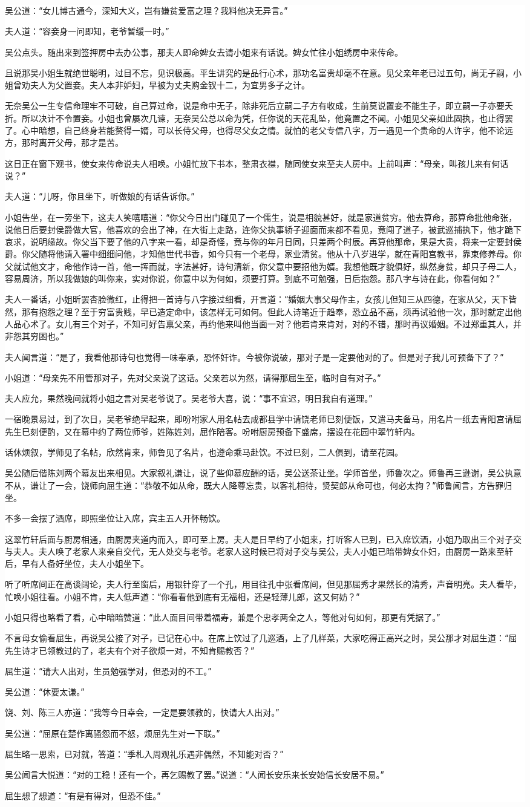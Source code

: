 吴公道：“女儿博古通今，深知大义，岂有嫌贫爱富之理？我料他决无异言。”  

夫人道：“容妾身一问即知，老爷暂缓一时。”  

吴公点头。随出来到签押房中去办公事，那夫人即命婢女去请小姐来有话说。婢女忙往小姐绣房中来传命。  

且说那吴小姐生就绝世聪明，过目不忘，见识极高。平生讲究的是品行心术，那功名富贵却毫不在意。见父亲年老已过五旬，尚无子嗣，小姐曾劝夫人为父置妾。夫人本非妒妇，早被为丈夫购金钗十二，为宜男多子之计。  

无奈吴公一生专信命理牢不可破，自己算过命，说是命中无子，除非死后立嗣二子方有收成，生前莫说置妾不能生子，即立嗣一子亦要夭折。所以决计不令置妾。小姐也曾屡次几谏，无奈吴公总以命为凭，任你说的天花乱坠，他竟置之不闻。小姐见父亲如此固执，也止得罢了。心中暗想，自己终身若能赘得一婿，可以长侍父母，也得尽父女之情。就怕的老父专信八字，万一遇见一个贵命的人许字，他不论远方，那时离开父母，那才是苦。  

这日正在窗下观书，使女来传命说夫人相唤。小姐忙放下书本，整肃衣襟，随同使女来至夫人房中。上前叫声：“母亲，叫孩儿来有何话说？”  

夫人道：“儿呀，你且坐下，听做娘的有话告诉你。”  

小姐告坐，在一旁坐下，这夫人笑嘻嘻道：“你父今日出门碰见了一个儒生，说是相貌甚好，就是家道贫穷。他去算命，那算命批他命张，说他日后要封侯爵做大官，他喜欢的会出了神，在大街上走路，连你父执事轿子迎面而来都不看见，竟闯了道子，被武巡捕执下，他才跪下哀求，说明缘故。你父当下要了他的八字来一看，却是奇怪，竟与你的年月日同，只差两个时辰。再算他那命，果是大贵，将来一定要封侯爵。你父随将他请入署中细细问他，才知他世代书香，如今只有一个老母，家业清贫。他从十八岁进学，就在青阳宫教书，靠束修养母。你父就试他文才，命他作诗一首，他一挥而就，字法甚好，诗句清新，你父意中要招他为婿。我想他既才貌俱好，纵然身贫，却只子母二人，容易周济，所以我做娘的叫你来，实对你说，你意中以为何如，须要打算。到底不可勉强，日后抱怨。那八字与诗在此，你看何如？”  

夫人一番话，小姐昕罢杏脸微红，止得把一首诗与八字接过细看，开言道：“婚姻大事父母作主，女孩儿但知三从四德，在家从父，天下皆然，那有抱怨之理？至于穷富贵贱，早已造定命中，该怎样无可如何。但此人诗笔近于趋奉，恐立品不高，须再试验他一次，那时就定出他人品心术了。女儿有三个对子，不知可好告禀父亲，再约他来叫他当面一对？他若肯来肯对，对的不错，那时再议婚姻。不过郑重其人，并非怨其穷困也。”  

夫人闻言道：“是了，我看他那诗句也觉得一味奉承，恐怀奸诈。今被你说破，那对子是一定要他对的了。但是对子我儿可预备下了？”  

小姐道：“母亲先不用管那对子，先对父亲说了这话。父亲若以为然，请得那屈生至，临时自有对子。”  

夫人应允，果然晚间就将小姐之言对吴老爷说了。吴老爷大喜，说：“事不宜迟，明日我自有道理。”  

一宿晚景易过，到了次日，吴老爷绝早起来，即吩咐家人用名帖去成都县学中请饶老师巳刻便饭，又遣马夫备马，用名片一纸去青阳宫请屈先生巳刻便酌，又在幕中约了两位师爷，姓陈姓刘，屈作陪客。吩咐厨房预备下盛席，摆设在花园中翠竹轩内。  

话休烦叙，学师见了名帖，欣然肯来，师鲁见了名片，也遵命乘马赴饮。不过巳刻，二人俱到，请至花园。  

吴公随后偕陈刘两个幕友出来相见。大家叙礼谦让，说了些仰慕应酬的话，吴公送茶让坐。学师首坐，师鲁次之。师鲁再三逊谢，吴公执意不从，谦让了一会，饶师向屈生道：“恭敬不如从命，既大人降尊忘贵，以客礼相待，贤契郎从命可也，何必太拘？”师鲁闻言，方告罪归坐。  

不多一会摆了酒席，即照坐位让入席，宾主五人开怀畅饮。  

这翠竹轩后面与厨房相通，由厨房夹道内而入，即可至上房。夫人是日早约了小姐来，打听客人已到，已入席饮酒，小姐乃取出三个对子交与夫人。夫人唤了老家人来亲自交代，无人处交与老爷。老家人这时候已将对子交与吴公，夫人小姐已暗带婢女仆妇，由厨房一路来至轩后，早有人备好坐位，夫人小姐坐下。  

听了听席间正在高谈阔论，夫人行至窗后，用银针穿了一个孔，用目往孔中张看席间，但见那屈秀才果然长的清秀，声音明亮。夫人看毕，忙唤小姐往看。小姐不肯，夫人低声道：“你看看他到底有无福相，还是轻薄儿郎，这又何妨？”  

小姐只得也略看了看，心中暗暗赞道：“此人面目间带着福寿，兼是个忠孝两全之人，等他对句如何，那更有凭据了。”  

不言母女偷看屈生，再说吴公接了对子，已记在心中。在席上饮过了几巡酒，上了几样菜，大家吃得正高兴之时，吴公那才对屈生道：“屈先生诗才已领教过的了，老夫有个对子欲烦一对，不知肯赐教否？”  

屈生道：“请大人出对，生员勉强学对，但恐对的不工。”  

吴公道：“休要太谦。”  

饶、刘、陈三人亦道：“我等今日幸会，一定是要领教的，快请大人出对。”  

吴公道：“屈原在楚作离骚怨而不怒，烦屈先生对一下联。”  

屈生略一思索，已对就，答道：“季札入周观礼乐遇非偶然，不知能对否？”  

吴公闻言大悦道：“对的工稳！还有一个，再乞赐教了罢。”说道：“人闻长安乐来长安始信长安居不易。”  

屈生想了想道：“有是有得对，但恐不佳。”  
